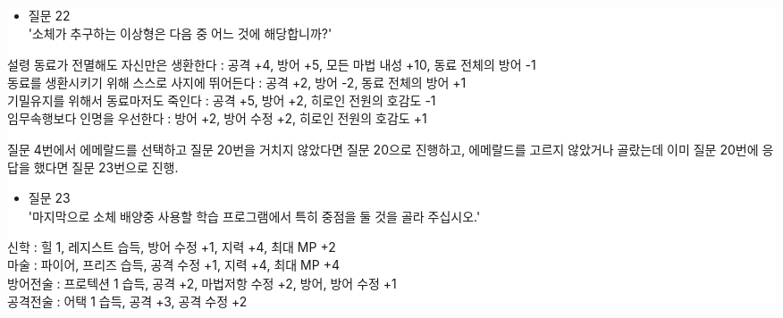   * 질문 22  
'소체가 추구하는 이상형은 다음 중 어느 것에 해당합니까?'  
  
설령 동료가 전멸해도 자신만은 생환한다 : 공격 +4, 방어 +5, 모든 마법 내성 +10, 동료 전체의 방어 -1  
동료를 생환시키기 위해 스스로 사지에 뛰어든다 : 공격 +2, 방어 -2, 동료 전체의 방어 +1  
기밀유지를 위해서 동료마저도 죽인다 : 공격 +5, 방어 +2, 히로인 전원의 호감도 -1  
임무속행보다 인명을 우선한다 : 방어 +2, 방어 수정 +2, 히로인 전원의 호감도 +1  
  
질문 4번에서 에메랄드를 선택하고 질문 20번을 거치지 않았다면 질문 20으로 진행하고, 에메랄드를 고르지 않았거나 골랐는데 이미 질문
20번에 응답을 했다면 질문 23번으로 진행.  

  * 질문 23  
'마지막으로 소체 배양중 사용할 학습 프로그램에서 특히 중점을 둘 것을 골라 주십시오.'  
  
신학 : 힐 1, 레지스트 습득, 방어 수정 +1, 지력 +4, 최대 MP +2  
마술 : 파이어, 프리즈 습득, 공격 수정 +1, 지력 +4, 최대 MP +4  
방어전술 : 프로텍션 1 습득, 공격 +2, 마법저항 수정 +2, 방어, 방어 수정 +1  
공격전술 : 어택 1 습득, 공격 +3, 공격 수정 +2

